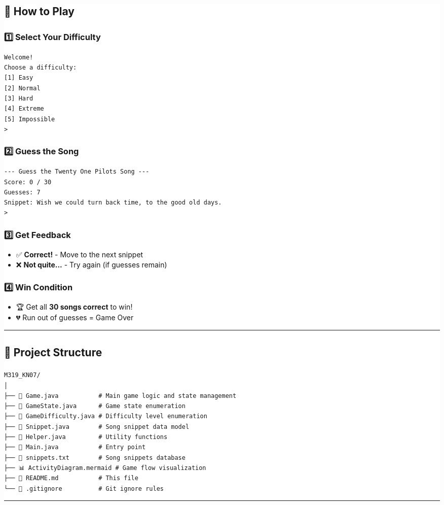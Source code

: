 
## 🎯 How to Play

### 1️⃣ **Select Your Difficulty**
```
Welcome!
Choose a difficulty:
[1] Easy
[2] Normal
[3] Hard
[4] Extreme
[5] Impossible
> 
```

### 2️⃣ **Guess the Song**
```
--- Guess the Twenty One Pilots Song ---
Score: 0 / 30
Guesses: 7
Snippet: Wish we could turn back time, to the good old days.
> 
```

### 3️⃣ **Get Feedback**
- ✅ **Correct!** - Move to the next snippet
- ❌ **Not quite...** - Try again (if guesses remain)

### 4️⃣ **Win Condition**
- 🏆 Get all **30 songs correct** to win!
- 💔 Run out of guesses = Game Over

---

## 📁 Project Structure

```
M319_KN07/
│
├── 📄 Game.java           # Main game logic and state management
├── 📄 GameState.java      # Game state enumeration
├── 📄 GameDifficulty.java # Difficulty level enumeration
├── 📄 Snippet.java        # Song snippet data model
├── 📄 Helper.java         # Utility functions
├── 📄 Main.java           # Entry point
├── 📝 snippets.txt        # Song snippets database
├── 📊 ActivityDiagram.mermaid # Game flow visualization
├── 📖 README.md           # This file
└── 🚫 .gitignore          # Git ignore rules
```

---